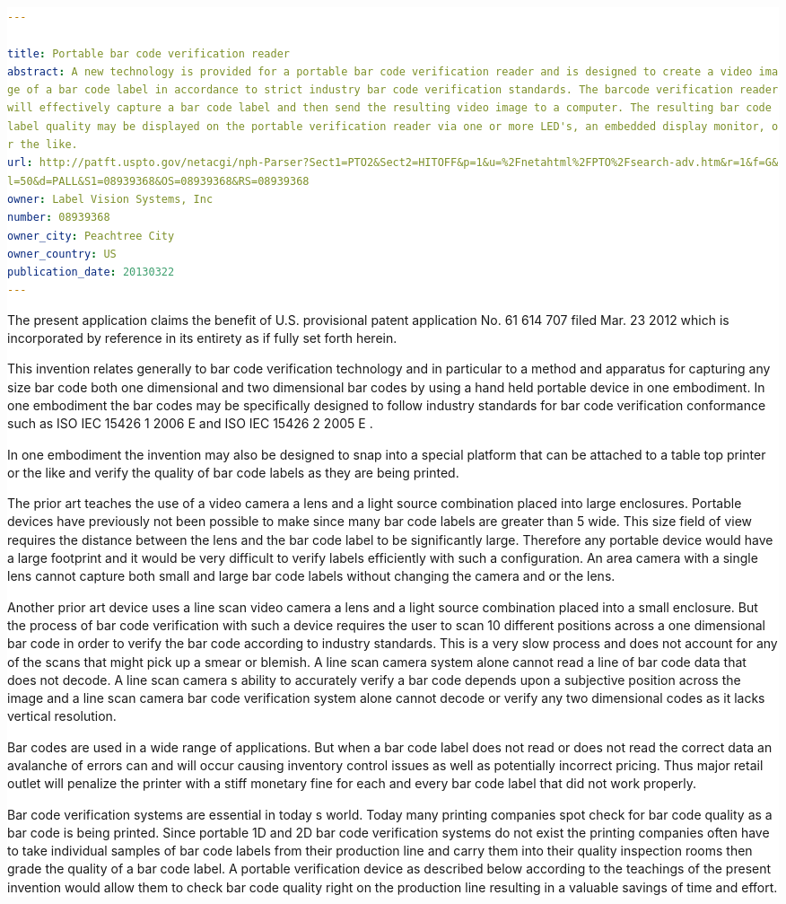 ```yaml
---

title: Portable bar code verification reader
abstract: A new technology is provided for a portable bar code verification reader and is designed to create a video image of a bar code label in accordance to strict industry bar code verification standards. The barcode verification reader will effectively capture a bar code label and then send the resulting video image to a computer. The resulting bar code label quality may be displayed on the portable verification reader via one or more LED's, an embedded display monitor, or the like.
url: http://patft.uspto.gov/netacgi/nph-Parser?Sect1=PTO2&Sect2=HITOFF&p=1&u=%2Fnetahtml%2FPTO%2Fsearch-adv.htm&r=1&f=G&l=50&d=PALL&S1=08939368&OS=08939368&RS=08939368
owner: Label Vision Systems, Inc
number: 08939368
owner_city: Peachtree City
owner_country: US
publication_date: 20130322
---
```

The present application claims the benefit of U.S. provisional patent application No. 61 614 707 filed Mar. 23 2012 which is incorporated by reference in its entirety as if fully set forth herein.

This invention relates generally to bar code verification technology and in particular to a method and apparatus for capturing any size bar code both one dimensional and two dimensional bar codes by using a hand held portable device in one embodiment. In one embodiment the bar codes may be specifically designed to follow industry standards for bar code verification conformance such as ISO IEC 15426 1 2006 E and ISO IEC 15426 2 2005 E .

In one embodiment the invention may also be designed to snap into a special platform that can be attached to a table top printer or the like and verify the quality of bar code labels as they are being printed.

The prior art teaches the use of a video camera a lens and a light source combination placed into large enclosures. Portable devices have previously not been possible to make since many bar code labels are greater than 5 wide. This size field of view requires the distance between the lens and the bar code label to be significantly large. Therefore any portable device would have a large footprint and it would be very difficult to verify labels efficiently with such a configuration. An area camera with a single lens cannot capture both small and large bar code labels without changing the camera and or the lens.

Another prior art device uses a line scan video camera a lens and a light source combination placed into a small enclosure. But the process of bar code verification with such a device requires the user to scan 10 different positions across a one dimensional bar code in order to verify the bar code according to industry standards. This is a very slow process and does not account for any of the scans that might pick up a smear or blemish. A line scan camera system alone cannot read a line of bar code data that does not decode. A line scan camera s ability to accurately verify a bar code depends upon a subjective position across the image and a line scan camera bar code verification system alone cannot decode or verify any two dimensional codes as it lacks vertical resolution.

Bar codes are used in a wide range of applications. But when a bar code label does not read or does not read the correct data an avalanche of errors can and will occur causing inventory control issues as well as potentially incorrect pricing. Thus major retail outlet will penalize the printer with a stiff monetary fine for each and every bar code label that did not work properly.

Bar code verification systems are essential in today s world. Today many printing companies spot check for bar code quality as a bar code is being printed. Since portable 1D and 2D bar code verification systems do not exist the printing companies often have to take individual samples of bar code labels from their production line and carry them into their quality inspection rooms then grade the quality of a bar code label. A portable verification device as described below according to the teachings of the present invention would allow them to check bar code quality right on the production line resulting in a valuable savings of time and effort.
